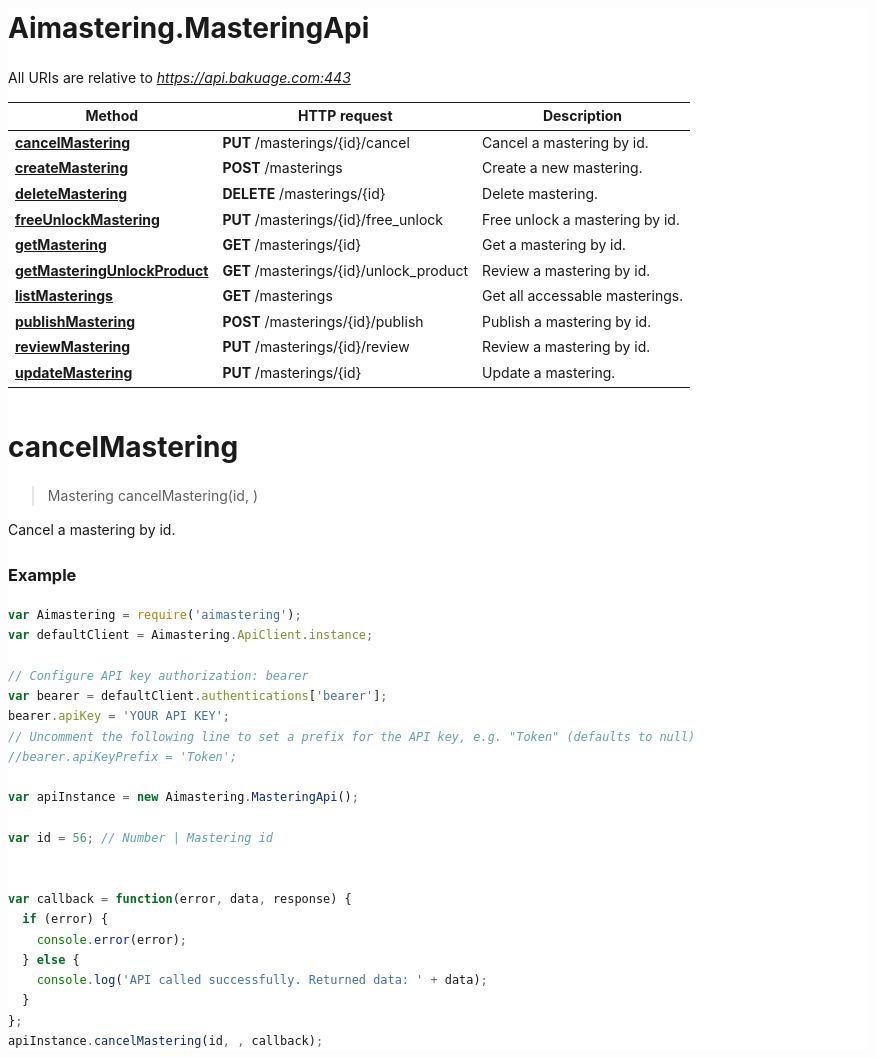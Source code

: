 # Aimastering.MasteringApi

All URIs are relative to *https://api.bakuage.com:443*

Method | HTTP request | Description
------------- | ------------- | -------------
[**cancelMastering**](MasteringApi.md#cancelMastering) | **PUT** /masterings/{id}/cancel | Cancel a mastering by id.
[**createMastering**](MasteringApi.md#createMastering) | **POST** /masterings | Create a new mastering.
[**deleteMastering**](MasteringApi.md#deleteMastering) | **DELETE** /masterings/{id} | Delete mastering.
[**freeUnlockMastering**](MasteringApi.md#freeUnlockMastering) | **PUT** /masterings/{id}/free_unlock | Free unlock a mastering by id.
[**getMastering**](MasteringApi.md#getMastering) | **GET** /masterings/{id} | Get a mastering by id.
[**getMasteringUnlockProduct**](MasteringApi.md#getMasteringUnlockProduct) | **GET** /masterings/{id}/unlock_product | Review a mastering by id.
[**listMasterings**](MasteringApi.md#listMasterings) | **GET** /masterings | Get all accessable masterings.
[**publishMastering**](MasteringApi.md#publishMastering) | **POST** /masterings/{id}/publish | Publish a mastering by id.
[**reviewMastering**](MasteringApi.md#reviewMastering) | **PUT** /masterings/{id}/review | Review a mastering by id.
[**updateMastering**](MasteringApi.md#updateMastering) | **PUT** /masterings/{id} | Update a mastering.


<a name="cancelMastering"></a>
# **cancelMastering**
> Mastering cancelMastering(id, )

Cancel a mastering by id.

### Example
```javascript
var Aimastering = require('aimastering');
var defaultClient = Aimastering.ApiClient.instance;

// Configure API key authorization: bearer
var bearer = defaultClient.authentications['bearer'];
bearer.apiKey = 'YOUR API KEY';
// Uncomment the following line to set a prefix for the API key, e.g. "Token" (defaults to null)
//bearer.apiKeyPrefix = 'Token';

var apiInstance = new Aimastering.MasteringApi();

var id = 56; // Number | Mastering id


var callback = function(error, data, response) {
  if (error) {
    console.error(error);
  } else {
    console.log('API called successfully. Returned data: ' + data);
  }
};
apiInstance.cancelMastering(id, , callback);
```
